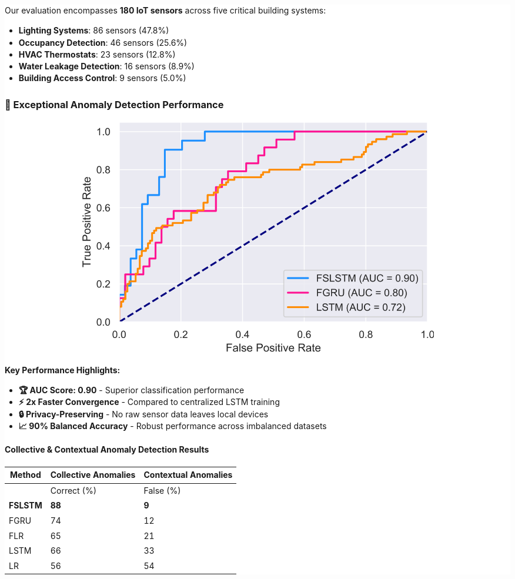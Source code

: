 Our evaluation encompasses **180 IoT sensors** across five critical building systems:
- **Lighting Systems**: 86 sensors (47.8%)
- **Occupancy Detection**: 46 sensors (25.6%) 
- **HVAC Thermostats**: 23 sensors (12.8%)
- **Water Leakage Detection**: 16 sensors (8.9%)
- **Building Access Control**: 9 sensors (5.0%)

### 🎯 Exceptional Anomaly Detection Performance

<div align="center">
<img src="assets/roc_comparison.png" alt="ROC Curve Comparison for Smart Building Anomaly Detection Performance" width="600"/>
</div>

**Key Performance Highlights:**

- **🏆 AUC Score: 0.90** - Superior classification performance
- **⚡ 2x Faster Convergence** - Compared to centralized LSTM training
- **🔒 Privacy-Preserving** - No raw sensor data leaves local devices
- **📈 90% Balanced Accuracy** - Robust performance across imbalanced datasets

#### Collective & Contextual Anomaly Detection Results

| Method | Collective Anomalies | Contextual Anomalies |
|--------|---------------------|---------------------|
|  | Correct (%) | False (%) | Correct (%) | False (%) |
| **FSLSTM** | **88** | **9** | **90** | **4** |
| FGRU | 74 | 12 | 82 | 7 |
| FLR | 65 | 21 | 78 | 18 |
| LSTM | 66 | 33 | 74 | 29 |
| LR | 56 | 54 | 63 | 48 |
